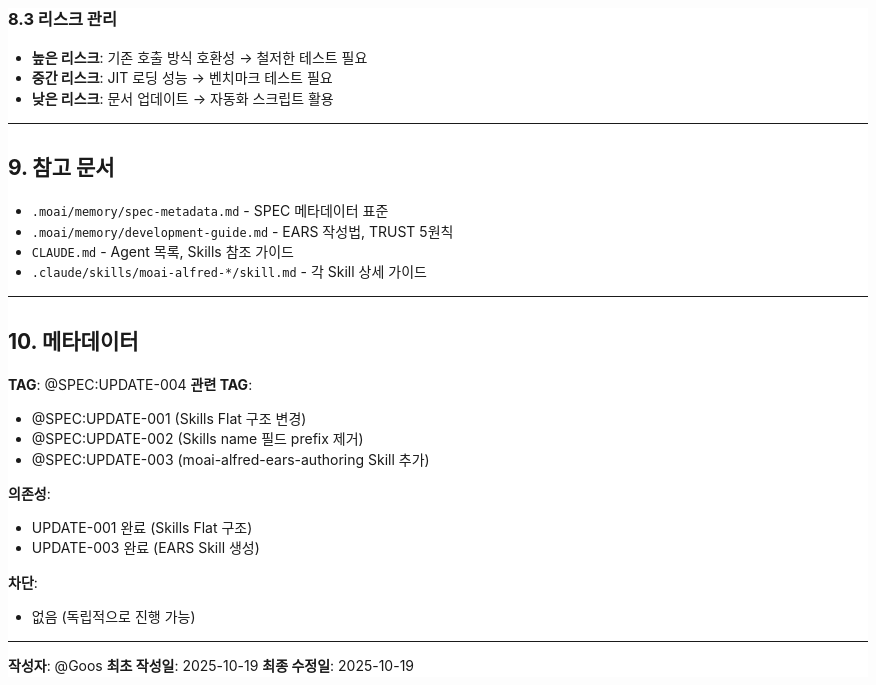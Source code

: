 ### 8.3 리스크 관리
- **높은 리스크**: 기존 호출 방식 호환성 → 철저한 테스트 필요
- **중간 리스크**: JIT 로딩 성능 → 벤치마크 테스트 필요
- **낮은 리스크**: 문서 업데이트 → 자동화 스크립트 활용

---

## 9. 참고 문서

- `.moai/memory/spec-metadata.md` - SPEC 메타데이터 표준
- `.moai/memory/development-guide.md` - EARS 작성법, TRUST 5원칙
- `CLAUDE.md` - Agent 목록, Skills 참조 가이드
- `.claude/skills/moai-alfred-*/skill.md` - 각 Skill 상세 가이드

---

## 10. 메타데이터

**TAG**: @SPEC:UPDATE-004
**관련 TAG**:
- @SPEC:UPDATE-001 (Skills Flat 구조 변경)
- @SPEC:UPDATE-002 (Skills name 필드 prefix 제거)
- @SPEC:UPDATE-003 (moai-alfred-ears-authoring Skill 추가)

**의존성**:
- UPDATE-001 완료 (Skills Flat 구조)
- UPDATE-003 완료 (EARS Skill 생성)

**차단**:
- 없음 (독립적으로 진행 가능)

---

**작성자**: @Goos
**최초 작성일**: 2025-10-19
**최종 수정일**: 2025-10-19
